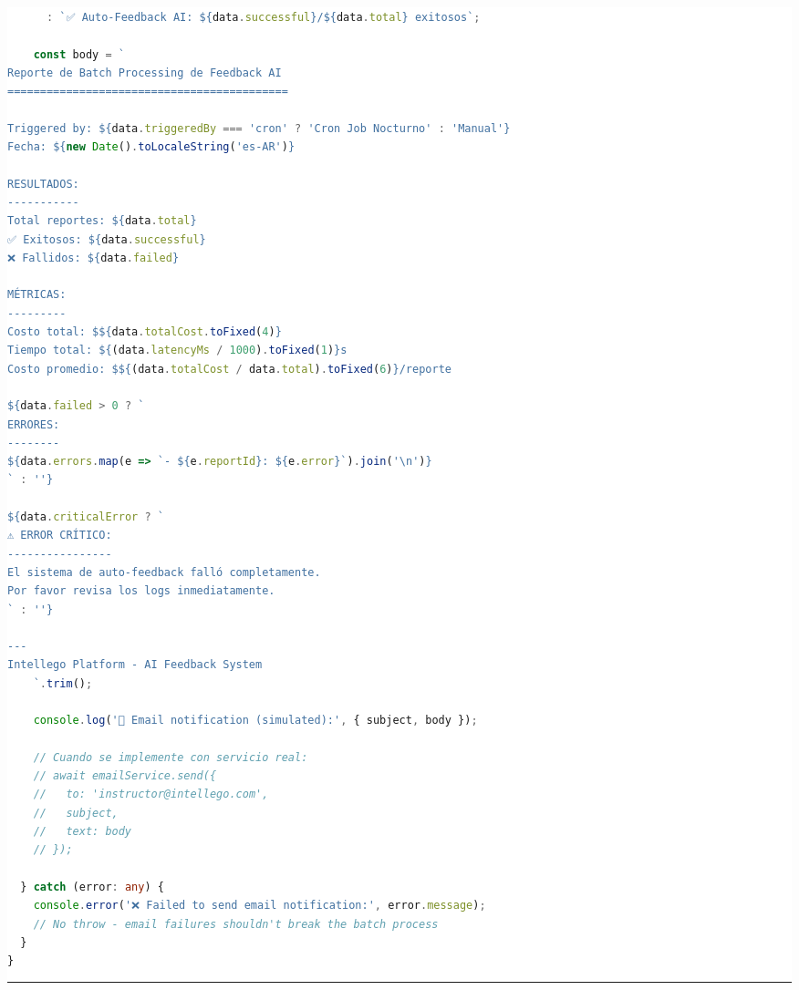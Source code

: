```typescript
      : `✅ Auto-Feedback AI: ${data.successful}/${data.total} exitosos`;

    const body = `
Reporte de Batch Processing de Feedback AI
===========================================

Triggered by: ${data.triggeredBy === 'cron' ? 'Cron Job Nocturno' : 'Manual'}
Fecha: ${new Date().toLocaleString('es-AR')}

RESULTADOS:
-----------
Total reportes: ${data.total}
✅ Exitosos: ${data.successful}
❌ Fallidos: ${data.failed}

MÉTRICAS:
---------
Costo total: $${data.totalCost.toFixed(4)}
Tiempo total: ${(data.latencyMs / 1000).toFixed(1)}s
Costo promedio: $${(data.totalCost / data.total).toFixed(6)}/reporte

${data.failed > 0 ? `
ERRORES:
--------
${data.errors.map(e => `- ${e.reportId}: ${e.error}`).join('\n')}
` : ''}

${data.criticalError ? `
⚠️ ERROR CRÍTICO:
----------------
El sistema de auto-feedback falló completamente.
Por favor revisa los logs inmediatamente.
` : ''}

---
Intellego Platform - AI Feedback System
    `.trim();

    console.log('📧 Email notification (simulated):', { subject, body });

    // Cuando se implemente con servicio real:
    // await emailService.send({
    //   to: 'instructor@intellego.com',
    //   subject,
    //   text: body
    // });

  } catch (error: any) {
    console.error('❌ Failed to send email notification:', error.message);
    // No throw - email failures shouldn't break the batch process
  }
}
```

---